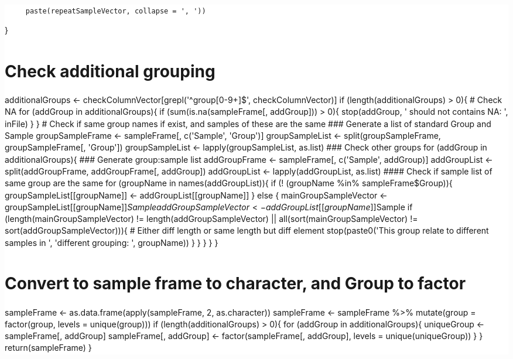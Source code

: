          paste(repeatSampleVector, collapse = ', '))
  }
  # Check additional grouping
  additionalGroups <- checkColumnVector[grepl('^group[0-9+]$', checkColumnVector)]
  if (length(additionalGroups) > 0){
    # Check NA
    for (addGroup in additionalGroups){
      if (sum(is.na(sampleFrame[, addGroup])) > 0){
        stop(addGroup, ' should not contains NA: ', inFile)
      }
    }
    # Check if same group names if exist, and samples of these are the same
    ### Generate a list of standard Group and Sample
    groupSampleFrame <- sampleFrame[, c('Sample', 'Group')]
    groupSampleList <- split(groupSampleFrame, groupSampleFrame[, 'Group'])
    groupSampleList <- lapply(groupSampleList, as.list)
    ### Check other groups
    for (addGroup in additionalGroups){
      ### Generate group:sample list
      addGroupFrame <- sampleFrame[, c('Sample', addGroup)]
      addGroupList <- split(addGroupFrame, addGroupFrame[, addGroup])
      addGroupList <- lapply(addGroupList, as.list)
      #### Check if sample list of same group are the same
      for (groupName in names(addGroupList)){
        if (! (groupName %in% sampleFrame$Group)){
          groupSampleList[[groupName]] <- addGroupList[[groupName]]
        } else {
          mainGroupSampleVector <- groupSampleList[[groupName]]$Sample
          addGroupSampleVector <- addGroupList[[groupName]]$Sample
          if (length(mainGroupSampleVector) != length(addGroupSampleVector) ||
              all(sort(mainGroupSampleVector) != sort(addGroupSampleVector))){
            # Either diff length or same length but diff element
            stop(paste0('This group relate to different samples in ',
                        'different grouping: ', groupName))
          }
        }
      }
    }
  }
  # Convert to sample frame to character, and Group to factor
  sampleFrame <- as.data.frame(apply(sampleFrame, 2, as.character))
  sampleFrame <- sampleFrame %>%
    mutate(group = factor(group, levels = unique(group)))
  if (length(additionalGroups) > 0){
    for (addGroup in additionalGroups){
      uniqueGroup <- sampleFrame[, addGroup]
      sampleFrame[, addGroup] <- factor(sampleFrame[, addGroup],
                                        levels = unique(uniqueGroup))
    }
  }
  return(sampleFrame)
}